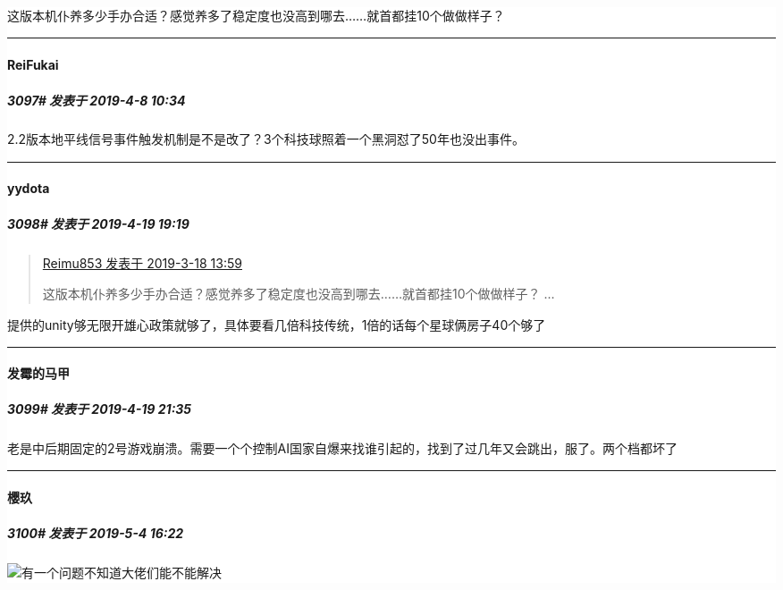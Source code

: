 


这版本机仆养多少手办合适？感觉养多了稳定度也没高到哪去……就首都挂10个做做样子？







-----

####  ReiFukai  
##### 3097#       发表于 2019-4-8 10:34




2.2版本地平线信号事件触发机制是不是改了？3个科技球照着一个黑洞怼了50年也没出事件。







-----

####  yydota  
##### 3098#       发表于 2019-4-19 19:19



<blockquote><a href="httphttps://bbs.saraba1st.com/2b/forum.php?mod=redirect&amp;goto=findpost&amp;pid=42946870&amp;ptid=1275523" target="_blank">Reimu853 发表于 2019-3-18 13:59</a>

这版本机仆养多少手办合适？感觉养多了稳定度也没高到哪去……就首都挂10个做做样子？ ...</blockquote>
提供的unity够无限开雄心政策就够了，具体要看几倍科技传统，1倍的话每个星球俩房子40个够了







-----

####  发霉的马甲  
##### 3099#       发表于 2019-4-19 21:35




老是中后期固定的2号游戏崩溃。需要一个个控制AI国家自爆来找谁引起的，找到了过几年又会跳出，服了。两个档都坏了







-----

####  櫻玖  
##### 3100#       发表于 2019-5-4 16:22



<img src="https://static.saraba1st.com/image/smiley/face2017/143.png" referrerpolicy="no-referrer">有一个问题不知道大佬们能不能解决
